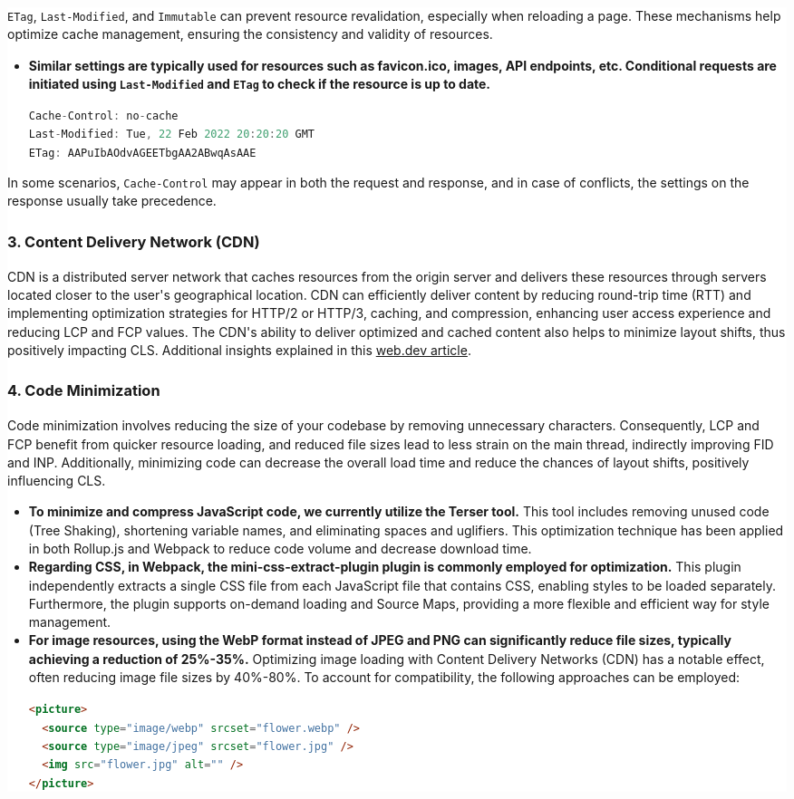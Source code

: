   `ETag`, `Last-Modified`, and `Immutable` can prevent resource revalidation, especially when reloading a page. These mechanisms help optimize cache management, ensuring the consistency and validity of resources.

- **Similar settings are typically used for resources such as favicon.ico, images, API endpoints, etc. Conditional requests are initiated using `Last-Modified` and `ETag` to check if the resource is up to date.**

  ```ts
  Cache-Control: no-cache
  Last-Modified: Tue, 22 Feb 2022 20:20:20 GMT
  ETag: AAPuIbAOdvAGEETbgAA2ABwqAsAAE
  ```

In some scenarios, `Cache-Control` may appear in both the request and response, and in case of conflicts, the settings on the response usually take precedence.

### 3. Content Delivery Network (CDN)

CDN is a distributed server network that caches resources from the origin server and delivers these resources through servers located closer to the user's geographical location. CDN can efficiently deliver content by reducing round-trip time (RTT) and implementing optimization strategies for HTTP/2 or HTTP/3, caching, and compression, enhancing user access experience and reducing LCP and FCP values. The CDN's ability to deliver optimized and cached content also helps to minimize layout shifts, thus positively impacting CLS. Additional insights explained in this [web.dev article](https://web.dev/articles/content-delivery-networks).

### 4. Code Minimization

Code minimization involves reducing the size of your codebase by removing unnecessary characters. Consequently, LCP and FCP benefit from quicker resource loading, and reduced file sizes lead to less strain on the main thread, indirectly improving FID and INP. Additionally, minimizing code can decrease the overall load time and reduce the chances of layout shifts, positively influencing CLS.

- **To minimize and compress JavaScript code, we currently utilize the Terser tool.** This tool includes removing unused code (Tree Shaking), shortening variable names, and eliminating spaces and uglifiers. This optimization technique has been applied in both Rollup.js and Webpack to reduce code volume and decrease download time.
- **Regarding CSS, in Webpack, the mini-css-extract-plugin plugin is commonly employed for optimization.** This plugin independently extracts a single CSS file from each JavaScript file that contains CSS, enabling styles to be loaded separately. Furthermore, the plugin supports on-demand loading and Source Maps, providing a more flexible and efficient way for style management.
- **For image resources, using the WebP format instead of JPEG and PNG can significantly reduce file sizes, typically achieving a reduction of 25%-35%.** Optimizing image loading with Content Delivery Networks (CDN) has a notable effect, often reducing image file sizes by 40%-80%. To account for compatibility, the following approaches can be employed:
  ```html
  <picture>
    <source type="image/webp" srcset="flower.webp" />
    <source type="image/jpeg" srcset="flower.jpg" />
    <img src="flower.jpg" alt="" />
  </picture>
  ```
